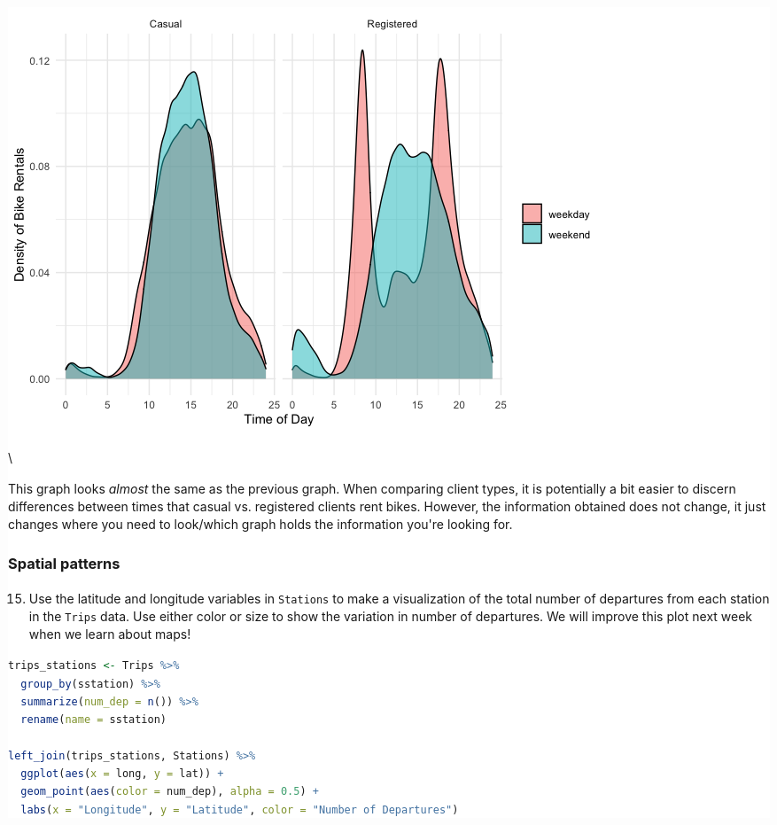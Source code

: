 ![](03_exercises_files/figure-html/unnamed-chunk-14-1.png)
  
\  

This graph looks *almost* the same as the previous graph. When comparing client types, it is potentially a bit easier to discern differences between times that casual vs. registered clients rent bikes. However, the information obtained does not change, it just changes where you need to look/which graph holds the information you're looking for.
  
### Spatial patterns

  15. Use the latitude and longitude variables in `Stations` to make a visualization of the total number of departures from each station in the `Trips` data. Use either color or size to show the variation in number of departures. We will improve this plot next week when we learn about maps!
  

```r
trips_stations <- Trips %>% 
  group_by(sstation) %>% 
  summarize(num_dep = n()) %>% 
  rename(name = sstation)

left_join(trips_stations, Stations) %>% 
  ggplot(aes(x = long, y = lat)) + 
  geom_point(aes(color = num_dep), alpha = 0.5) +
  labs(x = "Longitude", y = "Latitude", color = "Number of Departures")
```
